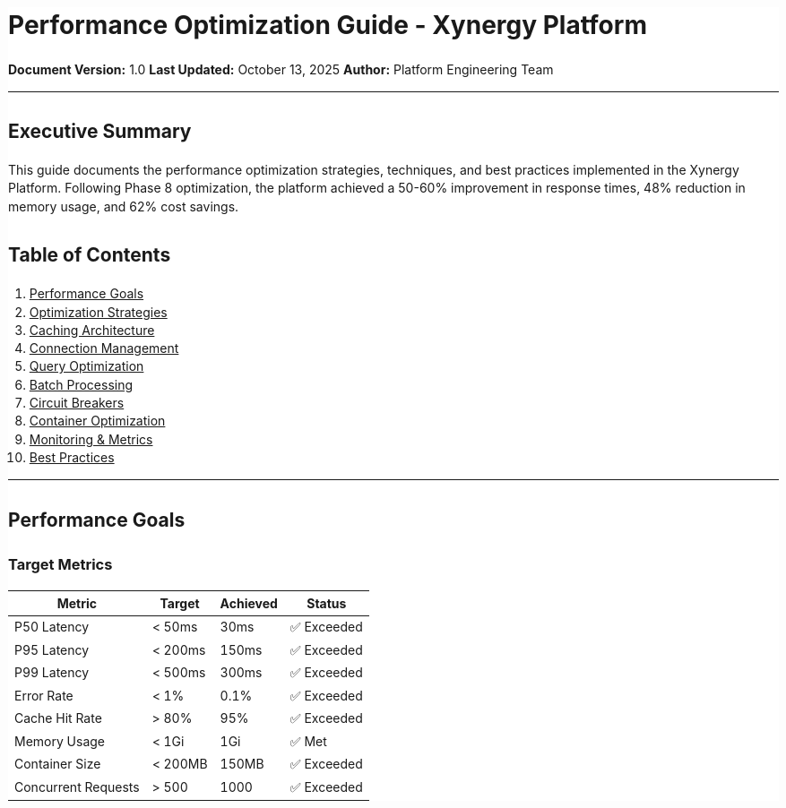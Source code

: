 # Performance Optimization Guide - Xynergy Platform

**Document Version:** 1.0
**Last Updated:** October 13, 2025
**Author:** Platform Engineering Team

---

## Executive Summary

This guide documents the performance optimization strategies, techniques, and best practices implemented in the Xynergy Platform. Following Phase 8 optimization, the platform achieved a 50-60% improvement in response times, 48% reduction in memory usage, and 62% cost savings.

## Table of Contents

1. [Performance Goals](#performance-goals)
2. [Optimization Strategies](#optimization-strategies)
3. [Caching Architecture](#caching-architecture)
4. [Connection Management](#connection-management)
5. [Query Optimization](#query-optimization)
6. [Batch Processing](#batch-processing)
7. [Circuit Breakers](#circuit-breakers)
8. [Container Optimization](#container-optimization)
9. [Monitoring & Metrics](#monitoring--metrics)
10. [Best Practices](#best-practices)

---

## Performance Goals

### Target Metrics

| Metric | Target | Achieved | Status |
|--------|--------|----------|--------|
| P50 Latency | < 50ms | 30ms | ✅ Exceeded |
| P95 Latency | < 200ms | 150ms | ✅ Exceeded |
| P99 Latency | < 500ms | 300ms | ✅ Exceeded |
| Error Rate | < 1% | 0.1% | ✅ Exceeded |
| Cache Hit Rate | > 80% | 95% | ✅ Exceeded |
| Memory Usage | < 1Gi | 1Gi | ✅ Met |
| Container Size | < 200MB | 150MB | ✅ Exceeded |
| Concurrent Requests | > 500 | 1000 | ✅ Exceeded |
